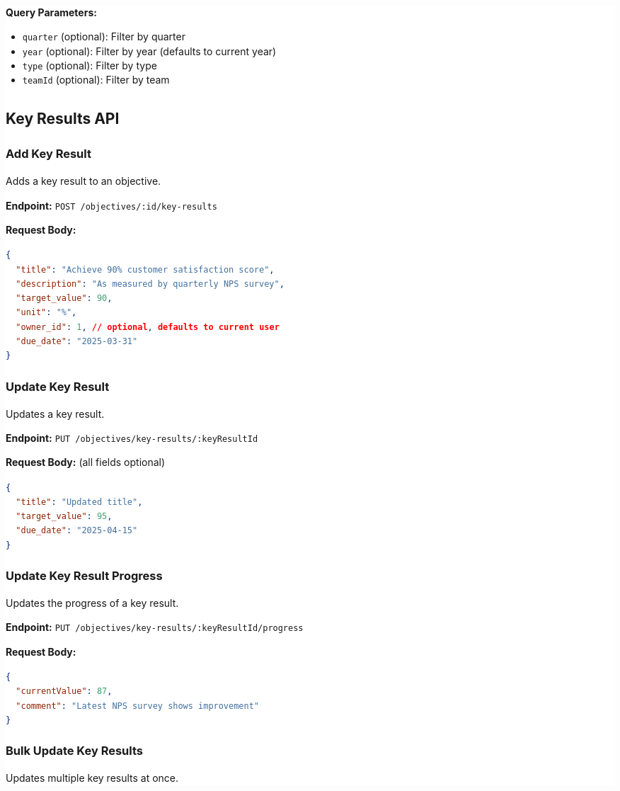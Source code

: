 **Query Parameters:**
- `quarter` (optional): Filter by quarter
- `year` (optional): Filter by year (defaults to current year)
- `type` (optional): Filter by type
- `teamId` (optional): Filter by team

## Key Results API

### Add Key Result
Adds a key result to an objective.

**Endpoint:** `POST /objectives/:id/key-results`

**Request Body:**
```json
{
  "title": "Achieve 90% customer satisfaction score",
  "description": "As measured by quarterly NPS survey",
  "target_value": 90,
  "unit": "%",
  "owner_id": 1, // optional, defaults to current user
  "due_date": "2025-03-31"
}
```

### Update Key Result
Updates a key result.

**Endpoint:** `PUT /objectives/key-results/:keyResultId`

**Request Body:** (all fields optional)
```json
{
  "title": "Updated title",
  "target_value": 95,
  "due_date": "2025-04-15"
}
```

### Update Key Result Progress
Updates the progress of a key result.

**Endpoint:** `PUT /objectives/key-results/:keyResultId/progress`

**Request Body:**
```json
{
  "currentValue": 87,
  "comment": "Latest NPS survey shows improvement"
}
```

### Bulk Update Key Results
Updates multiple key results at once.
